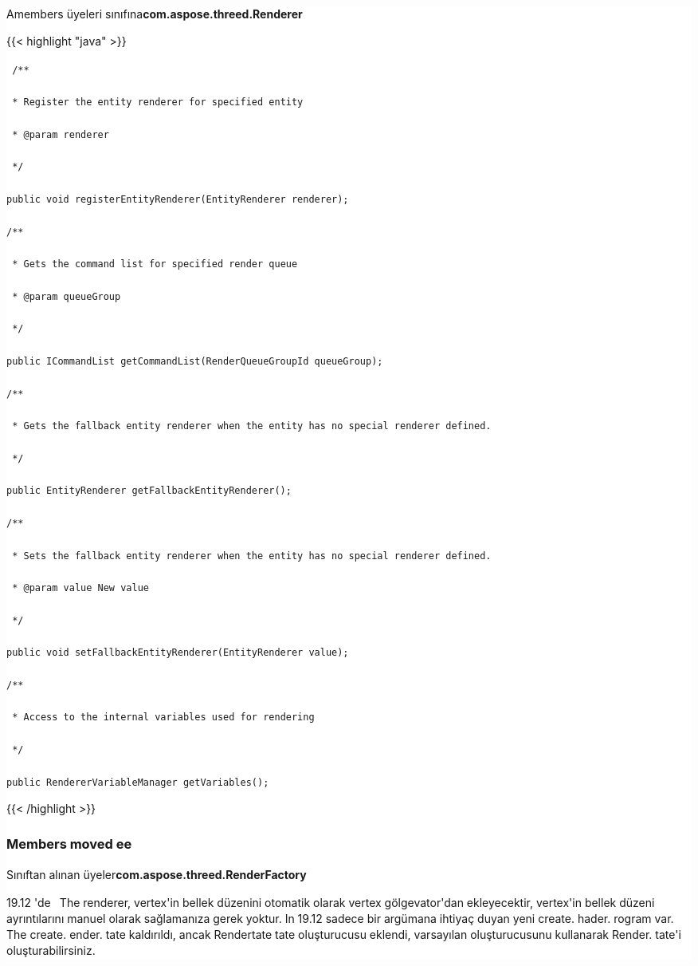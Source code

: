 Amembers üyeleri sınıfına**com.aspose.threed.Renderer**



{{< highlight "java" >}}

     /**

     * Register the entity renderer for specified entity

     * @param renderer 

     */

    public void registerEntityRenderer(EntityRenderer renderer);

    /**

     * Gets the command list for specified render queue

     * @param queueGroup 

     */

    public ICommandList getCommandList(RenderQueueGroupId queueGroup);

    /**

     * Gets the fallback entity renderer when the entity has no special renderer defined.

     */

    public EntityRenderer getFallbackEntityRenderer();

    /**

     * Sets the fallback entity renderer when the entity has no special renderer defined.

     * @param value New value

     */

    public void setFallbackEntityRenderer(EntityRenderer value);

    /**

     * Access to the internal variables used for rendering

     */

    public RendererVariableManager getVariables();

{{< /highlight >}}
### **Members moved ee**
Sınıftan alınan üyeler**com.aspose.threed.RenderFactory**

19.12 'de ` `The renderer, vertex'in bellek düzenini otomatik olarak vertex gölgevator'dan ekleyecektir, vertex'in bellek düzeni ayrıntılarını manuel olarak sağlamanıza gerek yoktur. In 19.12 sadece bir argümana ihtiyaç duyan yeni create. hader. rogram var. The create. ender. tate kaldırıldı, ancak Rendertate tate oluşturucusu eklendi, varsayılan oluşturucusunu kullanarak Render. tate'i oluşturabilirsiniz.


